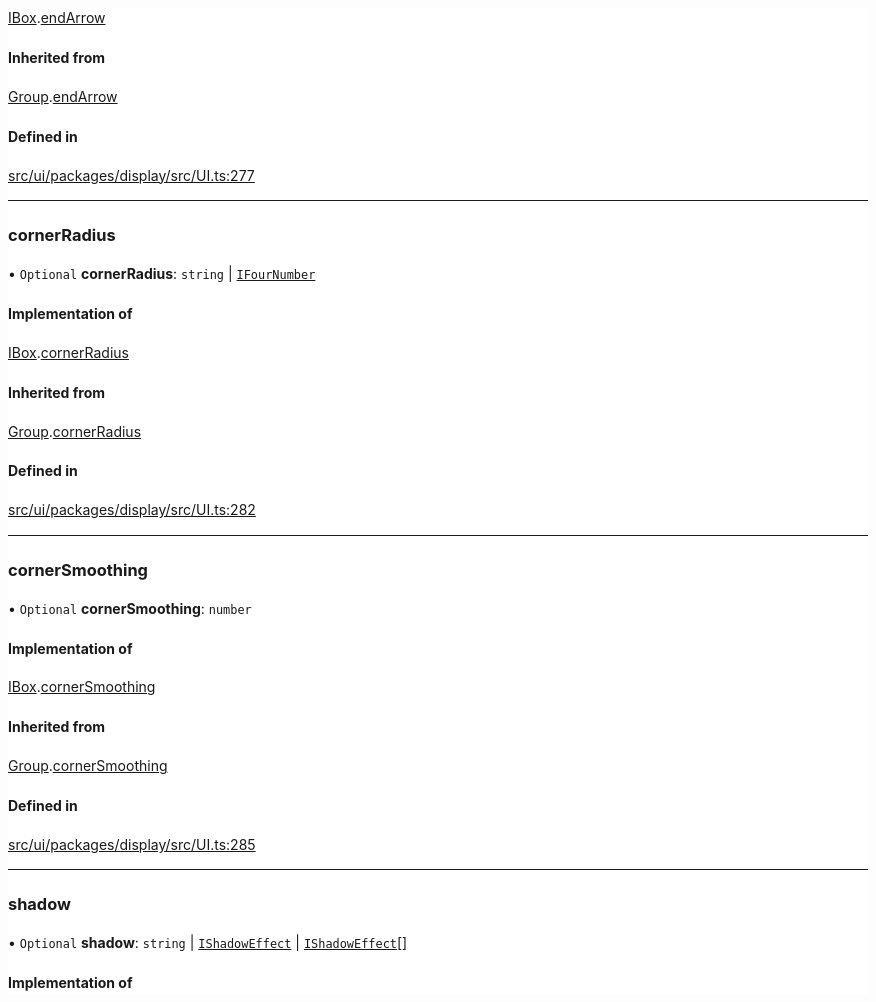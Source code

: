 [IBox](../interfaces/IBox.md).[endArrow](../interfaces/IBox.md#endarrow)

#### Inherited from

[Group](Group.md).[endArrow](Group.md#endarrow)

#### Defined in

[src/ui/packages/display/src/UI.ts:277](https://github.com/leaferjs/leafer-ui/blob/60106e52e15189ef407f949c7d78e5668e97d1c6/packages/display/src/UI.ts#L277)

___

### cornerRadius

• `Optional` **cornerRadius**: `string` \| [`IFourNumber`](../modules.md#ifournumber)

#### Implementation of

[IBox](../interfaces/IBox.md).[cornerRadius](../interfaces/IBox.md#cornerradius)

#### Inherited from

[Group](Group.md).[cornerRadius](Group.md#cornerradius)

#### Defined in

[src/ui/packages/display/src/UI.ts:282](https://github.com/leaferjs/leafer-ui/blob/60106e52e15189ef407f949c7d78e5668e97d1c6/packages/display/src/UI.ts#L282)

___

### cornerSmoothing

• `Optional` **cornerSmoothing**: `number`

#### Implementation of

[IBox](../interfaces/IBox.md).[cornerSmoothing](../interfaces/IBox.md#cornersmoothing)

#### Inherited from

[Group](Group.md).[cornerSmoothing](Group.md#cornersmoothing)

#### Defined in

[src/ui/packages/display/src/UI.ts:285](https://github.com/leaferjs/leafer-ui/blob/60106e52e15189ef407f949c7d78e5668e97d1c6/packages/display/src/UI.ts#L285)

___

### shadow

• `Optional` **shadow**: `string` \| [`IShadowEffect`](../interfaces/IShadowEffect.md) \| [`IShadowEffect`](../interfaces/IShadowEffect.md)[]

#### Implementation of
